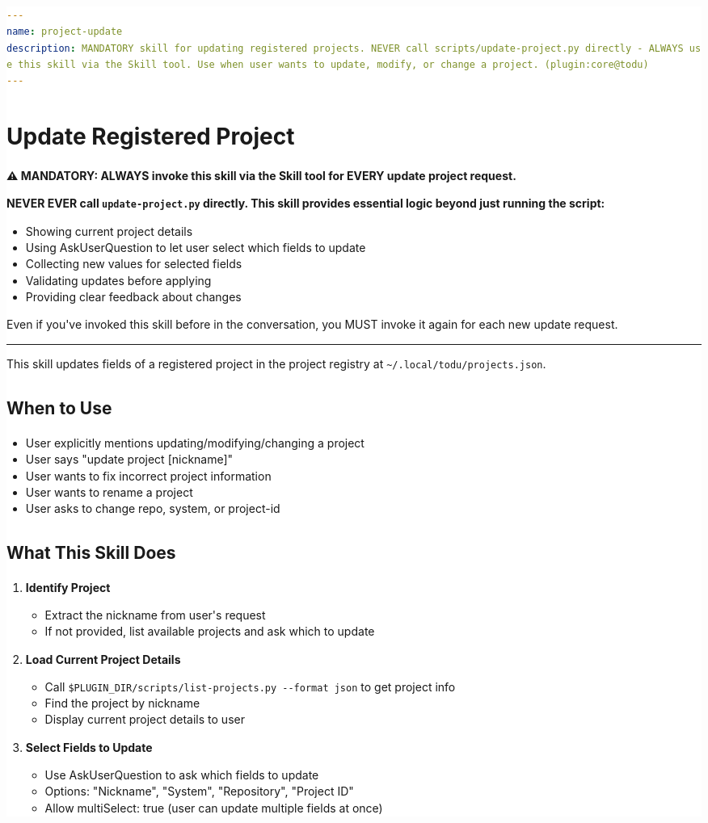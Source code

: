 ```yaml
---
name: project-update
description: MANDATORY skill for updating registered projects. NEVER call scripts/update-project.py directly - ALWAYS use this skill via the Skill tool. Use when user wants to update, modify, or change a project. (plugin:core@todu)
---
```


# Update Registered Project

**⚠️ MANDATORY: ALWAYS invoke this skill via the Skill tool for EVERY update project request.**

**NEVER EVER call `update-project.py` directly. This skill provides essential logic beyond just running the script:**

- Showing current project details
- Using AskUserQuestion to let user select which fields to update
- Collecting new values for selected fields
- Validating updates before applying
- Providing clear feedback about changes

Even if you've invoked this skill before in the conversation, you MUST invoke it again for each new update request.

---

This skill updates fields of a registered project in the project registry at `~/.local/todu/projects.json`.

## When to Use

- User explicitly mentions updating/modifying/changing a project
- User says "update project [nickname]"
- User wants to fix incorrect project information
- User wants to rename a project
- User asks to change repo, system, or project-id

## What This Skill Does

1. **Identify Project**
   - Extract the nickname from user's request
   - If not provided, list available projects and ask which to update

2. **Load Current Project Details**
   - Call `$PLUGIN_DIR/scripts/list-projects.py --format json` to get project info
   - Find the project by nickname
   - Display current project details to user

3. **Select Fields to Update**
   - Use AskUserQuestion to ask which fields to update
   - Options: "Nickname", "System", "Repository", "Project ID"
   - Allow multiSelect: true (user can update multiple fields at once)

